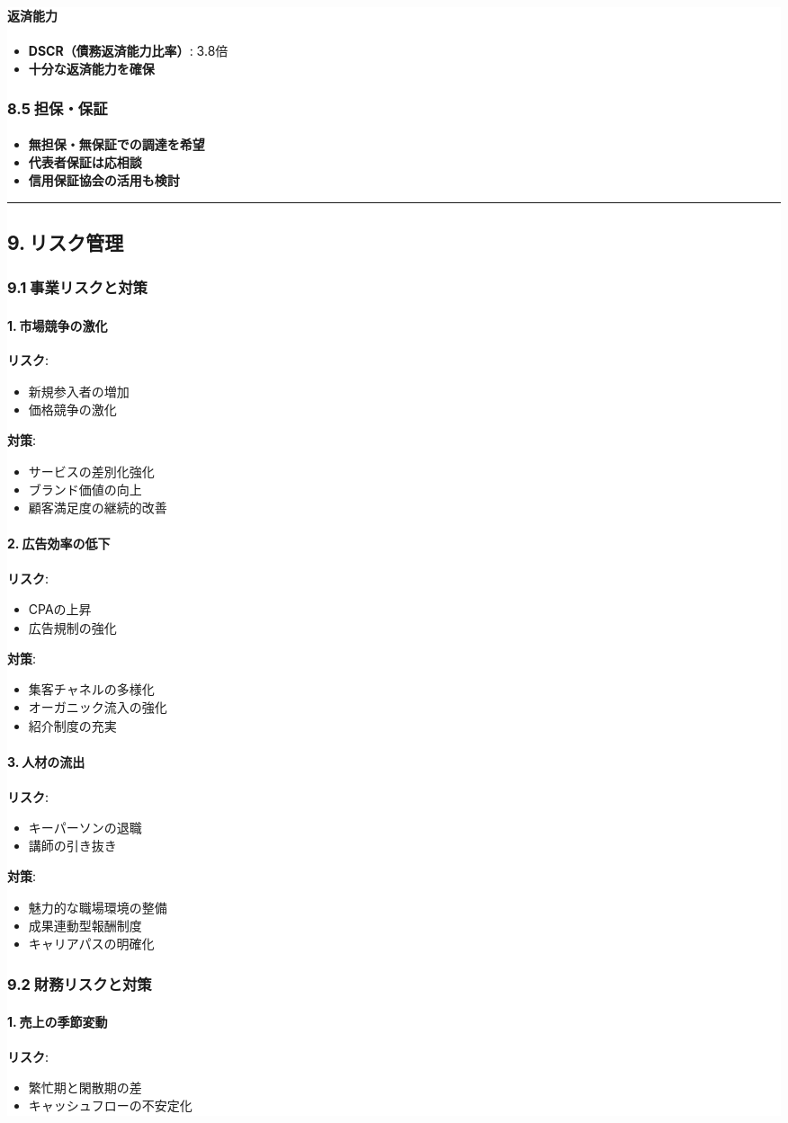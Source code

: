 #### 返済能力
- **DSCR（債務返済能力比率）**: 3.8倍
- **十分な返済能力を確保**

### 8.5 担保・保証

- **無担保・無保証での調達を希望**
- **代表者保証は応相談**
- **信用保証協会の活用も検討**

---

## 9. リスク管理

### 9.1 事業リスクと対策

#### 1. 市場競争の激化
**リスク**: 
- 新規参入者の増加
- 価格競争の激化

**対策**:
- サービスの差別化強化
- ブランド価値の向上
- 顧客満足度の継続的改善

#### 2. 広告効率の低下
**リスク**:
- CPAの上昇
- 広告規制の強化

**対策**:
- 集客チャネルの多様化
- オーガニック流入の強化
- 紹介制度の充実

#### 3. 人材の流出
**リスク**:
- キーパーソンの退職
- 講師の引き抜き

**対策**:
- 魅力的な職場環境の整備
- 成果連動型報酬制度
- キャリアパスの明確化

### 9.2 財務リスクと対策

#### 1. 売上の季節変動
**リスク**:
- 繁忙期と閑散期の差
- キャッシュフローの不安定化
